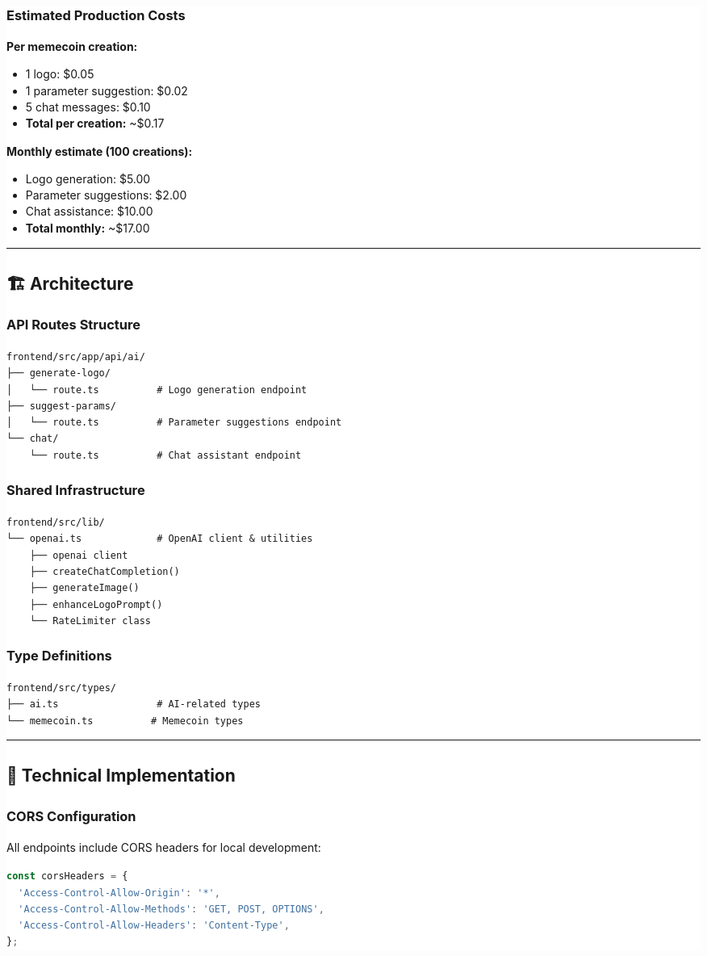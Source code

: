 ### Estimated Production Costs
**Per memecoin creation:**
- 1 logo: $0.05
- 1 parameter suggestion: $0.02
- 5 chat messages: $0.10
- **Total per creation:** ~$0.17

**Monthly estimate (100 creations):**
- Logo generation: $5.00
- Parameter suggestions: $2.00
- Chat assistance: $10.00
- **Total monthly:** ~$17.00

---

## 🏗️ Architecture

### API Routes Structure
```
frontend/src/app/api/ai/
├── generate-logo/
│   └── route.ts          # Logo generation endpoint
├── suggest-params/
│   └── route.ts          # Parameter suggestions endpoint
└── chat/
    └── route.ts          # Chat assistant endpoint
```

### Shared Infrastructure
```
frontend/src/lib/
└── openai.ts             # OpenAI client & utilities
    ├── openai client
    ├── createChatCompletion()
    ├── generateImage()
    ├── enhanceLogoPrompt()
    └── RateLimiter class
```

### Type Definitions
```
frontend/src/types/
├── ai.ts                 # AI-related types
└── memecoin.ts          # Memecoin types
```

---

## 🔧 Technical Implementation

### CORS Configuration
All endpoints include CORS headers for local development:
```typescript
const corsHeaders = {
  'Access-Control-Allow-Origin': '*',
  'Access-Control-Allow-Methods': 'GET, POST, OPTIONS',
  'Access-Control-Allow-Headers': 'Content-Type',
};
```
